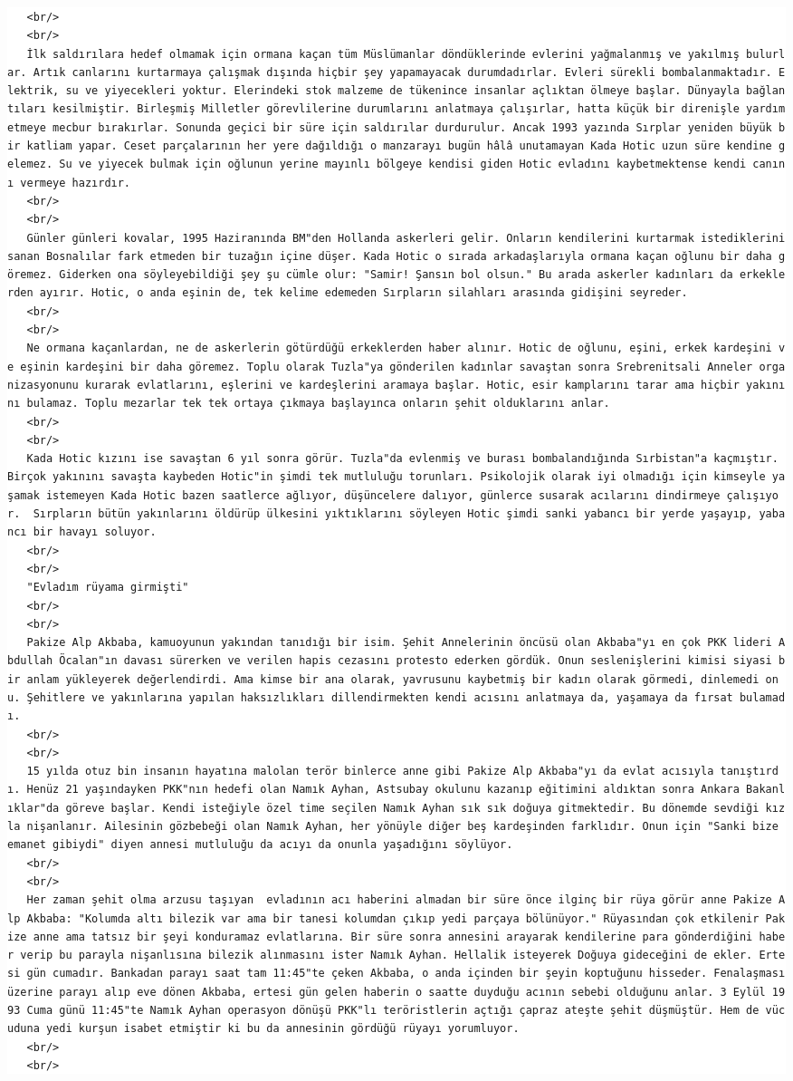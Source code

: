        <br/>
       <br/>
       İlk saldırılara hedef olmamak için ormana kaçan tüm Müslümanlar döndüklerinde evlerini yağmalanmış ve yakılmış bulurlar. Artık canlarını kurtarmaya çalışmak dışında hiçbir şey yapamayacak durumdadırlar. Evleri sürekli bombalanmaktadır. Elektrik, su ve yiyecekleri yoktur. Elerindeki stok malzeme de tükenince insanlar açlıktan ölmeye başlar. Dünyayla bağlantıları kesilmiştir. Birleşmiş Milletler görevlilerine durumlarını anlatmaya çalışırlar, hatta küçük bir direnişle yardım etmeye mecbur bırakırlar. Sonunda geçici bir süre için saldırılar durdurulur. Ancak 1993 yazında Sırplar yeniden büyük bir katliam yapar. Ceset parçalarının her yere dağıldığı o manzarayı bugün hâlâ unutamayan Kada Hotic uzun süre kendine gelemez. Su ve yiyecek bulmak için oğlunun yerine mayınlı bölgeye kendisi giden Hotic evladını kaybetmektense kendi canını vermeye hazırdır.
       <br/>
       <br/>
       Günler günleri kovalar, 1995 Haziranında BM"den Hollanda askerleri gelir. Onların kendilerini kurtarmak istediklerini sanan Bosnalılar fark etmeden bir tuzağın içine düşer. Kada Hotic o sırada arkadaşlarıyla ormana kaçan oğlunu bir daha göremez. Giderken ona söyleyebildiği şey şu cümle olur: "Samir! Şansın bol olsun." Bu arada askerler kadınları da erkeklerden ayırır. Hotic, o anda eşinin de, tek kelime edemeden Sırpların silahları arasında gidişini seyreder.
       <br/>
       <br/>
       Ne ormana kaçanlardan, ne de askerlerin götürdüğü erkeklerden haber alınır. Hotic de oğlunu, eşini, erkek kardeşini ve eşinin kardeşini bir daha göremez. Toplu olarak Tuzla"ya gönderilen kadınlar savaştan sonra Srebrenitsali Anneler organizasyonunu kurarak evlatlarını, eşlerini ve kardeşlerini aramaya başlar. Hotic, esir kamplarını tarar ama hiçbir yakınını bulamaz. Toplu mezarlar tek tek ortaya çıkmaya başlayınca onların şehit olduklarını anlar.
       <br/>
       <br/>
       Kada Hotic kızını ise savaştan 6 yıl sonra görür. Tuzla"da evlenmiş ve burası bombalandığında Sırbistan"a kaçmıştır. Birçok yakınını savaşta kaybeden Hotic"in şimdi tek mutluluğu torunları. Psikolojik olarak iyi olmadığı için kimseyle yaşamak istemeyen Kada Hotic bazen saatlerce ağlıyor, düşüncelere dalıyor, günlerce susarak acılarını dindirmeye çalışıyor.  Sırpların bütün yakınlarını öldürüp ülkesini yıktıklarını söyleyen Hotic şimdi sanki yabancı bir yerde yaşayıp, yabancı bir havayı soluyor.
       <br/>
       <br/>
       "Evladım rüyama girmişti"
       <br/>
       <br/>
       Pakize Alp Akbaba, kamuoyunun yakından tanıdığı bir isim. Şehit Annelerinin öncüsü olan Akbaba"yı en çok PKK lideri Abdullah Öcalan"ın davası sürerken ve verilen hapis cezasını protesto ederken gördük. Onun seslenişlerini kimisi siyasi bir anlam yükleyerek değerlendirdi. Ama kimse bir ana olarak, yavrusunu kaybetmiş bir kadın olarak görmedi, dinlemedi onu. Şehitlere ve yakınlarına yapılan haksızlıkları dillendirmekten kendi acısını anlatmaya da, yaşamaya da fırsat bulamadı.
       <br/>
       <br/>
       15 yılda otuz bin insanın hayatına malolan terör binlerce anne gibi Pakize Alp Akbaba"yı da evlat acısıyla tanıştırdı. Henüz 21 yaşındayken PKK"nın hedefi olan Namık Ayhan, Astsubay okulunu kazanıp eğitimini aldıktan sonra Ankara Bakanlıklar"da göreve başlar. Kendi isteğiyle özel time seçilen Namık Ayhan sık sık doğuya gitmektedir. Bu dönemde sevdiği kızla nişanlanır. Ailesinin gözbebeği olan Namık Ayhan, her yönüyle diğer beş kardeşinden farklıdır. Onun için "Sanki bize emanet gibiydi" diyen annesi mutluluğu da acıyı da onunla yaşadığını söylüyor.
       <br/>
       <br/>
       Her zaman şehit olma arzusu taşıyan  evladının acı haberini almadan bir süre önce ilginç bir rüya görür anne Pakize Alp Akbaba: "Kolumda altı bilezik var ama bir tanesi kolumdan çıkıp yedi parçaya bölünüyor." Rüyasından çok etkilenir Pakize anne ama tatsız bir şeyi konduramaz evlatlarına. Bir süre sonra annesini arayarak kendilerine para gönderdiğini haber verip bu parayla nişanlısına bilezik alınmasını ister Namık Ayhan. Hellalik isteyerek Doğuya gideceğini de ekler. Ertesi gün cumadır. Bankadan parayı saat tam 11:45"te çeken Akbaba, o anda içinden bir şeyin koptuğunu hisseder. Fenalaşması üzerine parayı alıp eve dönen Akbaba, ertesi gün gelen haberin o saatte duyduğu acının sebebi olduğunu anlar. 3 Eylül 1993 Cuma günü 11:45"te Namık Ayhan operasyon dönüşü PKK"lı teröristlerin açtığı çapraz ateşte şehit düşmüştür. Hem de vücuduna yedi kurşun isabet etmiştir ki bu da annesinin gördüğü rüyayı yorumluyor.
       <br/>
       <br/>
